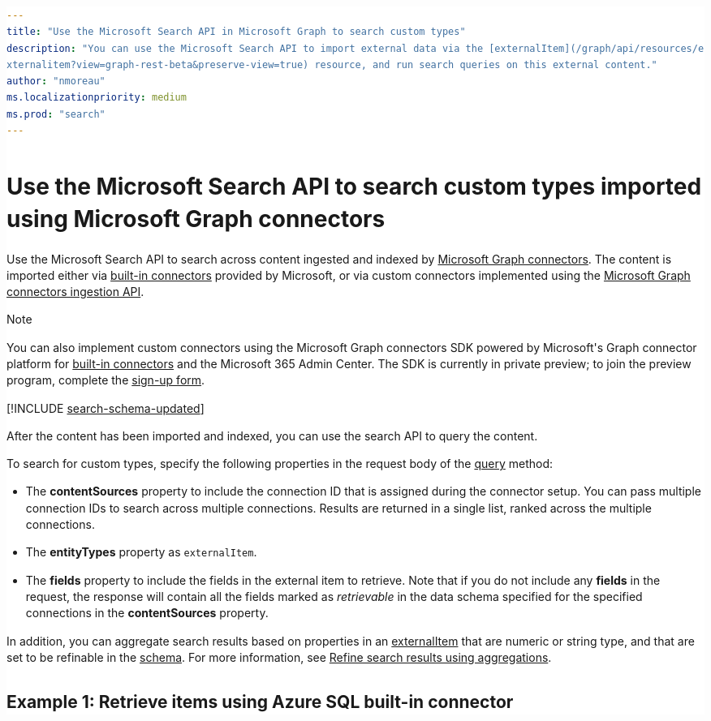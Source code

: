 ```yaml
---
title: "Use the Microsoft Search API in Microsoft Graph to search custom types"
description: "You can use the Microsoft Search API to import external data via the [externalItem](/graph/api/resources/externalitem?view=graph-rest-beta&preserve-view=true) resource, and run search queries on this external content."
author: "nmoreau"
ms.localizationpriority: medium
ms.prod: "search"
---
```


# Use the Microsoft Search API to search custom types imported using Microsoft Graph connectors

Use the Microsoft Search API to search across content ingested and indexed by [Microsoft Graph connectors](/microsoftsearch/connectors-overview). The content is imported either via [built-in connectors](/microsoftsearch/connectors-gallery) provided by Microsoft, or via custom connectors implemented using the [Microsoft Graph connectors ingestion API](/graph/api/resources/indexing-api-overview?view=graph-rest-beta&preserve-view=true). 

> [!NOTE]
> You can also implement custom connectors using the Microsoft Graph connectors SDK powered by Microsoft's Graph connector platform for [built-in connectors](/microsoft-search/connectors/?publisher=Microsoft&category=&query=) and the Microsoft 365 Admin Center. The SDK is currently in private preview; to join the preview program, complete the [sign-up form](https://aka.ms/gcsdkpreview).

[!INCLUDE [search-schema-updated](../includes/search-schema-updated.md)]

After the content has been imported and indexed, you can use the search API to query the content.

To search for custom types, specify the following properties in the request body of the [query](/graph/api/search-query) method:

- The **contentSources** property to include the connection ID that is assigned during the connector setup. You can pass multiple connection IDs to search across multiple connections. Results are returned in a single list, ranked across the multiple connections.



- The **entityTypes** property as `externalItem`.

- The **fields** property to include the fields in the external item to retrieve. Note that if you do not include any **fields** in the request, the response will contain all the fields marked as *retrievable* in the data schema specified for the specified connections in the **contentSources** property.

In addition, you can aggregate search results based on properties in an [externalItem](/graph/api/resources/externalitem) that are numeric or string type, and that are set to be refinable in the [schema](/graph/api/resources/schema). For more information, see [Refine search results using aggregations](search-concept-aggregation.md).

## Example 1: Retrieve items using Azure SQL built-in connector
